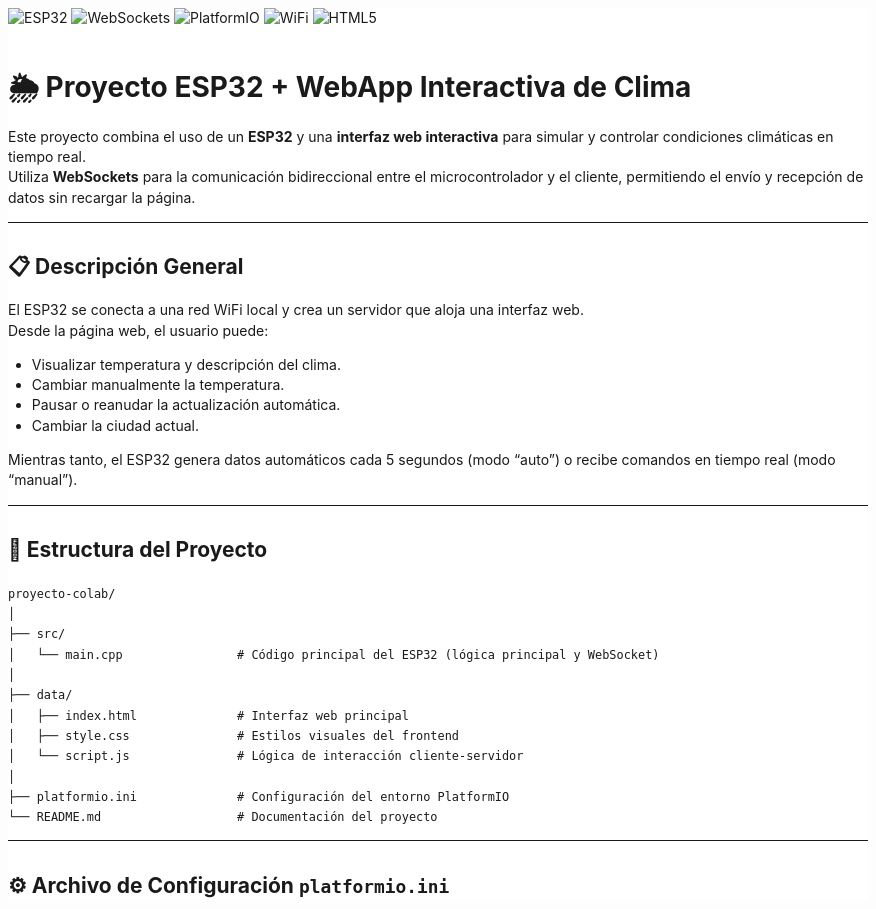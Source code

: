 ![ESP32](https://img.shields.io/badge/ESP32-Ready-blue?logo=espressif)
![WebSockets](https://img.shields.io/badge/WebSockets-Active-green?logo=websocket)
![PlatformIO](https://img.shields.io/badge/PlatformIO-Build-orange?logo=platformio)
![WiFi](https://img.shields.io/badge/WiFi-Connected-success?logo=wifi)
![HTML5](https://img.shields.io/badge/Frontend-HTML%2FCSS%2FJS-yellow?logo=html5)

# 🌦 Proyecto ESP32 + WebApp Interactiva de Clima

Este proyecto combina el uso de un **ESP32** y una **interfaz web interactiva** para simular y controlar condiciones climáticas en tiempo real.  
Utiliza **WebSockets** para la comunicación bidireccional entre el microcontrolador y el cliente, permitiendo el envío y recepción de datos sin recargar la página.  

---

## 📋 Descripción General

El ESP32 se conecta a una red WiFi local y crea un servidor que aloja una interfaz web.  
Desde la página web, el usuario puede:
- Visualizar temperatura y descripción del clima.
- Cambiar manualmente la temperatura.
- Pausar o reanudar la actualización automática.
- Cambiar la ciudad actual.

Mientras tanto, el ESP32 genera datos automáticos cada 5 segundos (modo “auto”) o recibe comandos en tiempo real (modo “manual”).

---

## 🧩 Estructura del Proyecto

```
proyecto-colab/
│
├── src/
│   └── main.cpp                # Código principal del ESP32 (lógica principal y WebSocket)
│
├── data/
│   ├── index.html              # Interfaz web principal
│   ├── style.css               # Estilos visuales del frontend
│   └── script.js               # Lógica de interacción cliente-servidor
│
├── platformio.ini              # Configuración del entorno PlatformIO
└── README.md                   # Documentación del proyecto
```

---

## ⚙️ Archivo de Configuración `platformio.ini`
